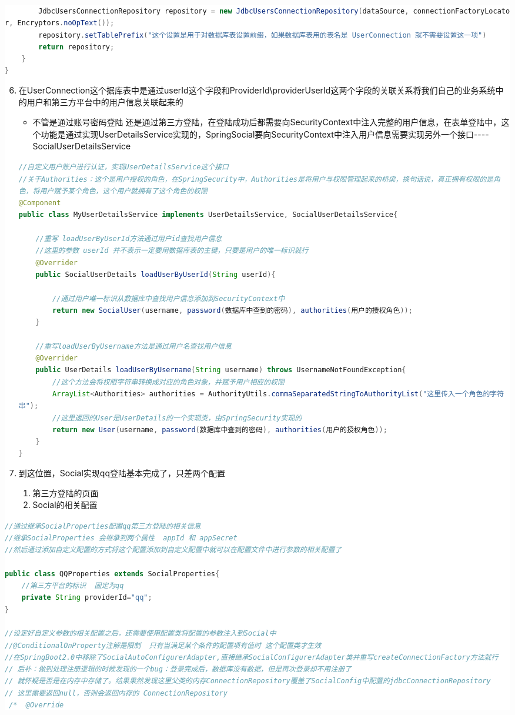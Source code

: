    ```java
           JdbcUsersConnectionRepository repository = new JdbcUsersConnectionRepository(dataSource, connectionFactoryLocator, Encryptors.noOpText());
           repository.setTablePrefix("这个设置是用于对数据库表设置前缀，如果数据库表用的表名是 UserConnection 就不需要设置这一项")
           return repository;
       }
   }
   ```

   

6. 在UserConnection这个据库表中是通过userId这个字段和ProviderId\providerUserId这两个字段的关联关系将我们自己的业务系统中的用户和第三方平台中的用户信息关联起来的

   * 不管是通过账号密码登陆  还是通过第三方登陆，在登陆成功后都需要向SecurityContext中注入完整的用户信息，在表单登陆中，这个功能是通过实现UserDetailsService实现的，SpringSocial要向SecurityContext中注入用户信息需要实现另外一个接口----SocialUserDetailsService

   ```java
   //自定义用户账户进行认证，实现UserDetailsService这个接口
   //关于Authorities：这个是用户授权的角色，在SpringSecurity中，Authorities是将用户与权限管理起来的桥梁，换句话说，真正拥有权限的是角色，将用户赋予某个角色，这个用户就拥有了这个角色的权限
   @Component
   public class MyUserDetailsService implements UserDetailsService, SocialUserDetailsService{
       
       //重写 loadUserByUserId方法通过用户id查找用户信息
       //这里的参数 userId 并不表示一定要用数据库表的主键，只要是用户的唯一标识就行
       @Overrider
       public SocialUserDetails loadUserByUserId(String userId){
           
           //通过用户唯一标识从数据库中查找用户信息添加到SecurityContext中
           return new SocialUser(username, password(数据库中查到的密码), authorities(用户的授权角色));
       }
       
       //重写loadUserByUsername方法是通过用户名查找用户信息
       @Overrider
       public UserDetails loadUserByUsername(String username) throws UsernameNotFoundException{
           //这个方法会将权限字符串转换成对应的角色对象，并赋予用户相应的权限
           ArrayList<Authorities> authorities = AuthorityUtils.commaSeparatedStringToAuthorityList("这里传入一个角色的字符串");
           //这里返回的User是UserDetails的一个实现类，由SpringSecurity实现的
           return new User(username, password(数据库中查到的密码), authorities(用户的授权角色));
       }
   }
   ```

   

7. 到这位置，Social实现qq登陆基本完成了，只差两个配置
   1. 第三方登陆的页面
   2. Social的相关配置

```java
//通过继承SocialProperties配置qq第三方登陆的相关信息
//继承SocialProperties 会继承到两个属性  appId 和 appSecret
//然后通过添加自定义配置的方式将这个配置添加到自定义配置中就可以在配置文件中进行参数的相关配置了

public class QQProperties extends SocialProperties{
    //第三方平台的标识  固定为qq
    private String providerId="qq";
}

//设定好自定义参数的相关配置之后，还需要使用配置类将配置的参数注入到Social中
//@ConditionalOnProperty注解是限制  只有当满足某个条件的配置项有值时 这个配置类才生效
//在SpringBoot2.0中移除了SocialAutoConfigurerAdapter,直接继承SocialConfigurerAdapter类并重写createConnectionFactory方法就行
// 后补：做到处理注册逻辑的时候发现的一个bug：登录完成后，数据库没有数据，但是再次登录却不用注册了
// 就怀疑是否是在内存中存储了。结果果然发现这里父类的内存ConnectionRepository覆盖了SocialConfig中配置的jdbcConnectionRepository
// 这里需要返回null，否则会返回内存的 ConnectionRepository
 /*  @Override
```